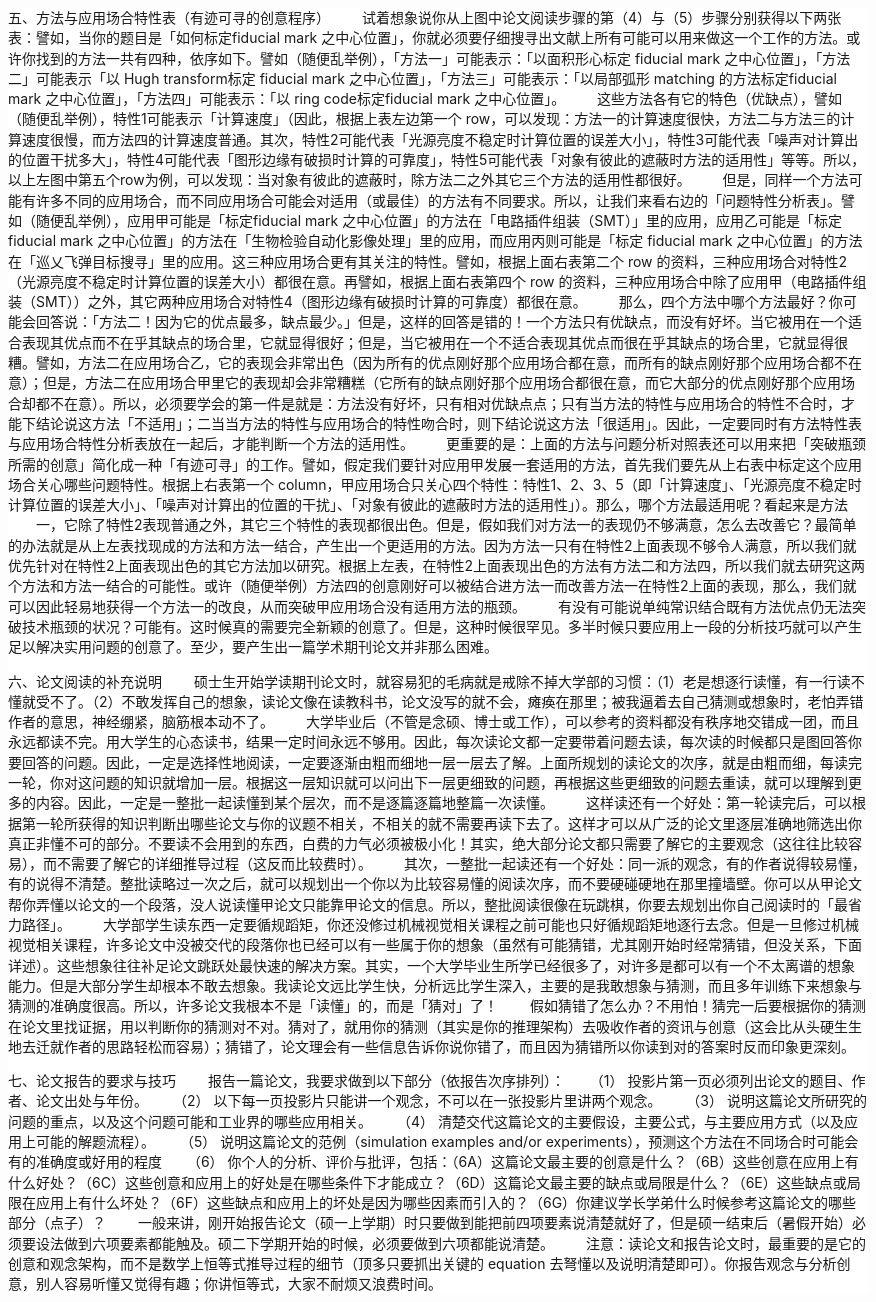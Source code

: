 五、方法与应用场合特性表（有迹可寻的创意程序） 
　　试着想象说你从上图中论文阅读步骤的第（4）与（5）步骤分别获得以下两张表：譬如，当你的题目是「如何标定fiducial mark 之中心位置」，你就必须要仔细搜寻出文献上所有可能可以用来做这一个工作的方法。或许你找到的方法一共有四种，依序如下。譬如（随便乱举例），「方法一」可能表示：「以面积形心标定 fiducial mark 之中心位置」，「方法二」可能表示「以 Hugh transform标定 fiducial mark 之中心位置」，「方法三」可能表示：「以局部弧形 matching 的方法标定fiducial mark 之中心位置」，「方法四」可能表示：「以 ring code标定fiducial mark 之中心位置」。 
　　这些方法各有它的特色（优缺点），譬如（随便乱举例），特性1可能表示「计算速度」（因此，根据上表左边第一个 row，可以发现：方法一的计算速度很快，方法二与方法三的计算速度很慢，而方法四的计算速度普通。其次，特性2可能代表「光源亮度不稳定时计算位置的误差大小」，特性3可能代表「噪声对计算出的位置干扰多大」，特性4可能代表「图形边缘有破损时计算的可靠度」，特性5可能代表「对象有彼此的遮蔽时方法的适用性」等等。所以，以上左图中第五个row为例，可以发现：当对象有彼此的遮蔽时，除方法二之外其它三个方法的适用性都很好。 
　　但是，同样一个方法可能有许多不同的应用场合，而不同应用场合可能会对适用（或最佳）的方法有不同要求。所以，让我们来看右边的「问题特性分析表」。譬如（随便乱举例），应用甲可能是「标定fiducial mark 之中心位置」的方法在「电路插件组装（SMT）」里的应用，应用乙可能是「标定fiducial mark 之中心位置」的方法在「生物检验自动化影像处理」里的应用，而应用丙则可能是「标定 fiducial mark 之中心位置」的方法在「巡乂飞弹目标搜寻」里的应用。这三种应用场合更有其关注的特性。譬如，根据上面右表第二个 row 的资料，三种应用场合对特性2（光源亮度不稳定时计算位置的误差大小）都很在意。再譬如，根据上面右表第四个 row 的资料，三种应用场合中除了应用甲（电路插件组装（SMT））之外，其它两种应用场合对特性4（图形边缘有破损时计算的可靠度）都很在意。 
　　那么，四个方法中哪个方法最好？你可能会回答说：「方法二！因为它的优点最多，缺点最少。」但是，这样的回答是错的！一个方法只有优缺点，而没有好坏。当它被用在一个适合表现其优点而不在乎其缺点的场合里，它就显得很好；但是，当它被用在一个不适合表现其优点而很在乎其缺点的场合里，它就显得很糟。譬如，方法二在应用场合乙，它的表现会非常出色（因为所有的优点刚好那个应用场合都在意，而所有的缺点刚好那个应用场合都不在意）；但是，方法二在应用场合甲里它的表现却会非常糟糕（它所有的缺点刚好那个应用场合都很在意，而它大部分的优点刚好那个应用场合却都不在意）。所以，必须要学会的第一件是就是：方法没有好坏，只有相对优缺点点；只有当方法的特性与应用场合的特性不合时，才能下结论说这方法「不适用」；二当当方法的特性与应用场合的特性吻合时，则下结论说这方法「很适用」。因此，一定要同时有方法特性表与应用场合特性分析表放在一起后，才能判断一个方法的适用性。 
　　更重要的是：上面的方法与问题分析对照表还可以用来把「突破瓶颈所需的创意」简化成一种「有迹可寻」的工作。譬如，假定我们要针对应用甲发展一套适用的方法，首先我们要先从上右表中标定这个应用场合关心哪些问题特性。根据上右表第一个 column，甲应用场合只关心四个特性：特性1、2、3、5（即「计算速度」、「光源亮度不稳定时计算位置的误差大小」、「噪声对计算出的位置的干扰」、「对象有彼此的遮蔽时方法的适用性」）。那么，哪个方法最适用呢？看起来是方法 
　　一，它除了特性2表现普通之外，其它三个特性的表现都很出色。但是，假如我们对方法一的表现仍不够满意，怎么去改善它？最简单的办法就是从上左表找现成的方法和方法一结合，产生出一个更适用的方法。因为方法一只有在特性2上面表现不够令人满意，所以我们就优先针对在特性2上面表现出色的其它方法加以研究。根据上左表，在特性2上面表现出色的方法有方法二和方法四，所以我们就去研究这两个方法和方法一结合的可能性。或许（随便举例）方法四的创意刚好可以被结合进方法一而改善方法一在特性2上面的表现，那么，我们就可以因此轻易地获得一个方法一的改良，从而突破甲应用场合没有适用方法的瓶颈。 
　　有没有可能说单纯常识结合既有方法优点仍无法突破技术瓶颈的状况？可能有。这时候真的需要完全新颖的创意了。但是，这种时候很罕见。多半时候只要应用上一段的分析技巧就可以产生足以解决实用问题的创意了。至少，要产生出一篇学术期刊论文并非那么困难。 

六、论文阅读的补充说明 
　　硕士生开始学读期刊论文时，就容易犯的毛病就是戒除不掉大学部的习惯：（1）老是想逐行读懂，有一行读不懂就受不了。（2）不敢发挥自己的想象，读论文像在读教科书，论文没写的就不会，瘫痪在那里；被我逼着去自己猜测或想象时，老怕弄错作者的意思，神经绷紧，脑筋根本动不了。 
　　大学毕业后（不管是念硕、博士或工作），可以参考的资料都没有秩序地交错成一团，而且永远都读不完。用大学生的心态读书，结果一定时间永远不够用。因此，每次读论文都一定要带着问题去读，每次读的时候都只是图回答你要回答的问题。因此，一定是选择性地阅读，一定要逐渐由粗而细地一层一层去了解。上面所规划的读论文的次序，就是由粗而细，每读完一轮，你对这问题的知识就增加一层。根据这一层知识就可以问出下一层更细致的问题，再根据这些更细致的问题去重读，就可以理解到更多的内容。因此，一定是一整批一起读懂到某个层次，而不是逐篇逐篇地整篇一次读懂。 
　　这样读还有一个好处：第一轮读完后，可以根据第一轮所获得的知识判断出哪些论文与你的议题不相关，不相关的就不需要再读下去了。这样才可以从广泛的论文里逐层准确地筛选出你真正非懂不可的部分。不要读不会用到的东西，白费的力气必须被极小化！其实，绝大部分论文都只需要了解它的主要观念（这往往比较容易），而不需要了解它的详细推导过程（这反而比较费时）。 
　　其次，一整批一起读还有一个好处：同一派的观念，有的作者说得较易懂，有的说得不清楚。整批读略过一次之后，就可以规划出一个你以为比较容易懂的阅读次序，而不要硬碰硬地在那里撞墙壁。你可以从甲论文帮你弄懂以论文的一个段落，没人说读懂甲论文只能靠甲论文的信息。所以，整批阅读很像在玩跳棋，你要去规划出你自己阅读时的「最省力路径」。 
　　大学部学生读东西一定要循规蹈矩，你还没修过机械视觉相关课程之前可能也只好循规蹈矩地逐行去念。但是一旦修过机械视觉相关课程，许多论文中没被交代的段落你也已经可以有一些属于你的想象（虽然有可能猜错，尤其刚开始时经常猜错，但没关系，下面详述）。这些想象往往补足论文跳跃处最快速的解决方案。其实，一个大学毕业生所学已经很多了，对许多是都可以有一个不太离谱的想象能力。但是大部分学生却根本不敢去想象。我读论文远比学生快，分析远比学生深入，主要的是我敢想象与猜测，而且多年训练下来想象与猜测的准确度很高。所以，许多论文我根本不是「读懂」的，而是「猜对」了！ 
　　假如猜错了怎么办？不用怕！猜完一后要根据你的猜测在论文里找证据，用以判断你的猜测对不对。猜对了，就用你的猜测（其实是你的推理架构）去吸收作者的资讯与创意（这会比从头硬生生地去迁就作者的思路轻松而容易）；猜错了，论文理会有一些信息告诉你说你错了，而且因为猜错所以你读到对的答案时反而印象更深刻。 

七、论文报告的要求与技巧 
　　报告一篇论文，我要求做到以下部分（依报告次序排列）： 
　　（1） 投影片第一页必须列出论文的题目、作者、论文出处与年份。 
　　（2） 以下每一页投影片只能讲一个观念，不可以在一张投影片里讲两个观念。 
　　（3） 说明这篇论文所研究的问题的重点，以及这个问题可能和工业界的哪些应用相关。 
　　（4） 清楚交代这篇论文的主要假设，主要公式，与主要应用方式（以及应用上可能的解题流程）。 
　　（5） 说明这篇论文的范例（simulation examples and/or experiments），预测这个方法在不同场合时可能会有的准确度或好用的程度
　　（6） 你个人的分析、评价与批评，包括：（6A）这篇论文最主要的创意是什么？（6B）这些创意在应用上有什么好处？（6C）这些创意和应用上的好处是在哪些条件下才能成立？（6D）这篇论文最主要的缺点或局限是什么？（6E）这些缺点或局限在应用上有什么坏处？（6F）这些缺点和应用上的坏处是因为哪些因素而引入的？（6G）你建议学长学弟什么时候参考这篇论文的哪些部分（点子）？ 
　　一般来讲，刚开始报告论文（硕一上学期）时只要做到能把前四项要素说清楚就好了，但是硕一结束后（暑假开始）必须要设法做到六项要素都能触及。硕二下学期开始的时候，必须要做到六项都能说清楚。 
　　注意：读论文和报告论文时，最重要的是它的创意和观念架构，而不是数学上恒等式推导过程的细节（顶多只要抓出关键的 equation 去弩懂以及说明清楚即可）。你报告观念与分析创意，别人容易听懂又觉得有趣；你讲恒等式，大家不耐烦又浪费时间。
